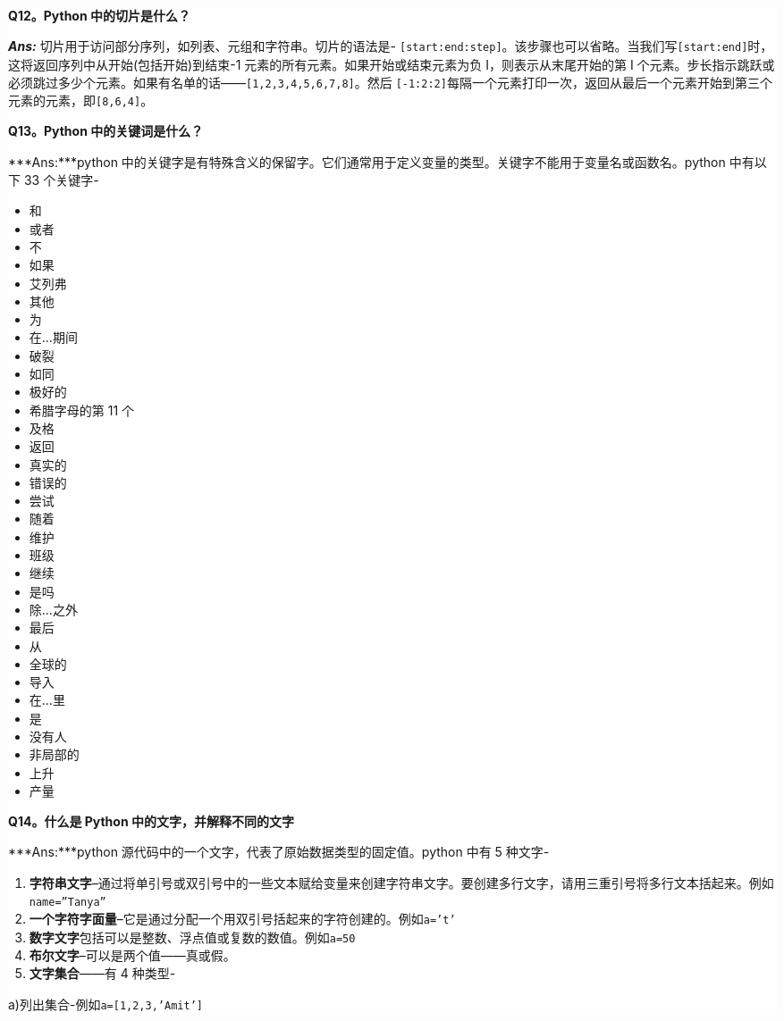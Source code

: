 **Q12。Python 中的切片是什么？**

***Ans:*** 切片用于访问部分序列，如列表、元组和字符串。切片的语法是- `[start:end:step]`。该步骤也可以省略。当我们写`[start:end]`时，这将返回序列中从开始(包括开始)到结束-1 元素的所有元素。如果开始或结束元素为负 I，则表示从末尾开始的第 I 个元素。步长指示跳跃或必须跳过多少个元素。如果有名单的话——`[1,2,3,4,5,6,7,8]`。然后 `[-1:2:2]`每隔一个元素打印一次，返回从最后一个元素开始到第三个元素的元素，即`[8,6,4]`。

**Q13。Python 中的关键词是什么？**

***Ans:***python 中的关键字是有特殊含义的保留字。它们通常用于定义变量的类型。关键字不能用于变量名或函数名。python 中有以下 33 个关键字-

*   和
*   或者
*   不
*   如果
*   艾列弗
*   其他
*   为
*   在…期间
*   破裂
*   如同
*   极好的
*   希腊字母的第 11 个
*   及格
*   返回
*   真实的
*   错误的
*   尝试
*   随着
*   维护
*   班级
*   继续
*   是吗
*   除...之外
*   最后
*   从
*   全球的
*   导入
*   在…里
*   是
*   没有人
*   非局部的
*   上升
*   产量

**Q14。什么是 Python 中的文字，并解释不同的文字**

***Ans:***python 源代码中的一个文字，代表了原始数据类型的固定值。python 中有 5 种文字-

1.  **字符串文字**–通过将单引号或双引号中的一些文本赋给变量来创建字符串文字。要创建多行文字，请用三重引号将多行文本括起来。例如`name=”Tanya”`
2.  **一个字符字面量**–它是通过分配一个用双引号括起来的字符创建的。例如`a=’t’`
3.  **数字文字**包括可以是整数、浮点值或复数的数值。例如`a=50`
4.  **布尔文字**–可以是两个值——真或假。
5.  **文字集合**——有 4 种类型-

a)列出集合-例如`a=[1,2,3,’Amit’]`
